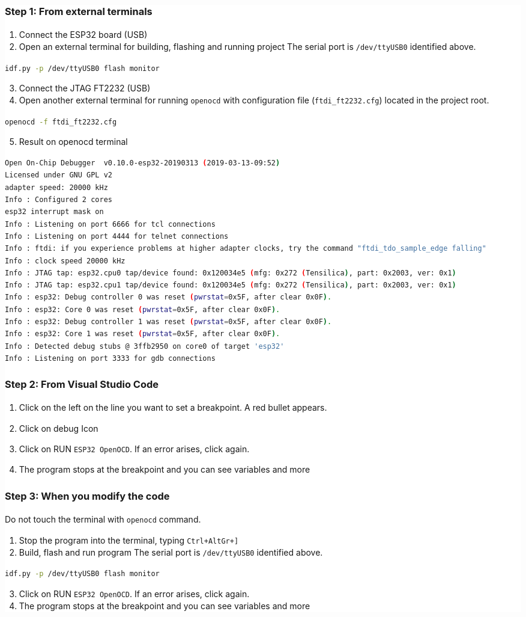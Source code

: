 ### Step 1: From external terminals

1. Connect the ESP32 board (USB)
2. Open an external terminal for building, flashing and running project
The serial port is `/dev/ttyUSB0` identified above.
```bash
idf.py -p /dev/ttyUSB0 flash monitor
```
3. Connect the JTAG FT2232 (USB)
4. Open another external terminal for running `openocd` with configuration file (`ftdi_ft2232.cfg`) located in the project root.
```bash
openocd -f ftdi_ft2232.cfg
```

5. Result on openocd terminal
```bash
Open On-Chip Debugger  v0.10.0-esp32-20190313 (2019-03-13-09:52)
Licensed under GNU GPL v2
adapter speed: 20000 kHz
Info : Configured 2 cores
esp32 interrupt mask on
Info : Listening on port 6666 for tcl connections
Info : Listening on port 4444 for telnet connections
Info : ftdi: if you experience problems at higher adapter clocks, try the command "ftdi_tdo_sample_edge falling"
Info : clock speed 20000 kHz
Info : JTAG tap: esp32.cpu0 tap/device found: 0x120034e5 (mfg: 0x272 (Tensilica), part: 0x2003, ver: 0x1)
Info : JTAG tap: esp32.cpu1 tap/device found: 0x120034e5 (mfg: 0x272 (Tensilica), part: 0x2003, ver: 0x1)
Info : esp32: Debug controller 0 was reset (pwrstat=0x5F, after clear 0x0F).
Info : esp32: Core 0 was reset (pwrstat=0x5F, after clear 0x0F).
Info : esp32: Debug controller 1 was reset (pwrstat=0x5F, after clear 0x0F).
Info : esp32: Core 1 was reset (pwrstat=0x5F, after clear 0x0F).
Info : Detected debug stubs @ 3ffb2950 on core0 of target 'esp32'
Info : Listening on port 3333 for gdb connections
```

### Step 2: From Visual Studio Code
1. Click on the left on the line you want to set a breakpoint. A red bullet appears.

2. Click on debug Icon

3. Click on RUN `ESP32 OpenOCD`. If an error arises, click again.

4. The program stops at the breakpoint and you can see variables and more

### Step 3: When you modify the code

Do not touch the terminal with `openocd` command. 

1. Stop the program into the terminal, typing `Ctrl+AltGr+]`
2. Build, flash and run program
The serial port is `/dev/ttyUSB0` identified above.
```bash
idf.py -p /dev/ttyUSB0 flash monitor
```
3. Click on RUN `ESP32 OpenOCD`. If an error arises, click again.
4. The program stops at the breakpoint and you can see variables and more 
